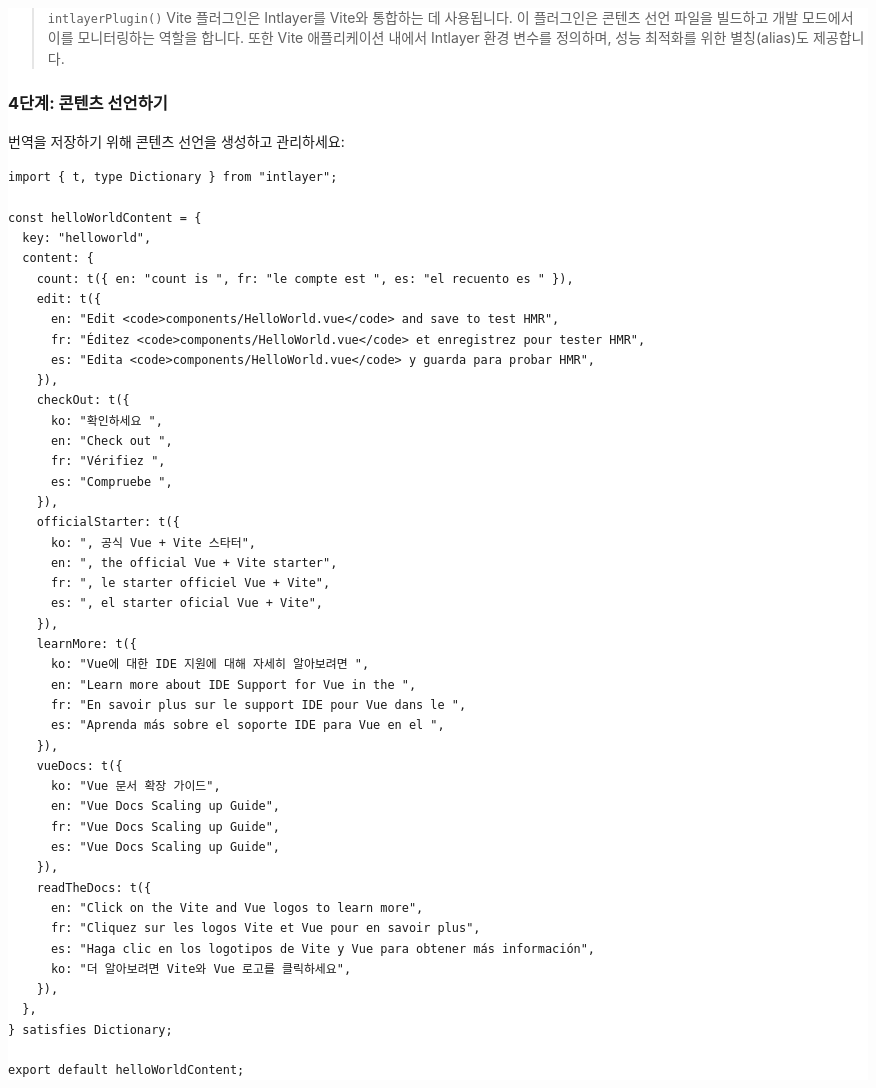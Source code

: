 > `intlayerPlugin()` Vite 플러그인은 Intlayer를 Vite와 통합하는 데 사용됩니다. 이 플러그인은 콘텐츠 선언 파일을 빌드하고 개발 모드에서 이를 모니터링하는 역할을 합니다. 또한 Vite 애플리케이션 내에서 Intlayer 환경 변수를 정의하며, 성능 최적화를 위한 별칭(alias)도 제공합니다.

### 4단계: 콘텐츠 선언하기

번역을 저장하기 위해 콘텐츠 선언을 생성하고 관리하세요:

```tsx fileName="src/helloWorld.content.ts" contentDeclarationFormat="typescript"
import { t, type Dictionary } from "intlayer";

const helloWorldContent = {
  key: "helloworld",
  content: {
    count: t({ en: "count is ", fr: "le compte est ", es: "el recuento es " }),
    edit: t({
      en: "Edit <code>components/HelloWorld.vue</code> and save to test HMR",
      fr: "Éditez <code>components/HelloWorld.vue</code> et enregistrez pour tester HMR",
      es: "Edita <code>components/HelloWorld.vue</code> y guarda para probar HMR",
    }),
    checkOut: t({
      ko: "확인하세요 ",
      en: "Check out ",
      fr: "Vérifiez ",
      es: "Compruebe ",
    }),
    officialStarter: t({
      ko: ", 공식 Vue + Vite 스타터",
      en: ", the official Vue + Vite starter",
      fr: ", le starter officiel Vue + Vite",
      es: ", el starter oficial Vue + Vite",
    }),
    learnMore: t({
      ko: "Vue에 대한 IDE 지원에 대해 자세히 알아보려면 ",
      en: "Learn more about IDE Support for Vue in the ",
      fr: "En savoir plus sur le support IDE pour Vue dans le ",
      es: "Aprenda más sobre el soporte IDE para Vue en el ",
    }),
    vueDocs: t({
      ko: "Vue 문서 확장 가이드",
      en: "Vue Docs Scaling up Guide",
      fr: "Vue Docs Scaling up Guide",
      es: "Vue Docs Scaling up Guide",
    }),
    readTheDocs: t({
      en: "Click on the Vite and Vue logos to learn more",
      fr: "Cliquez sur les logos Vite et Vue pour en savoir plus",
      es: "Haga clic en los logotipos de Vite y Vue para obtener más información",
      ko: "더 알아보려면 Vite와 Vue 로고를 클릭하세요",
    }),
  },
} satisfies Dictionary;

export default helloWorldContent;
```
